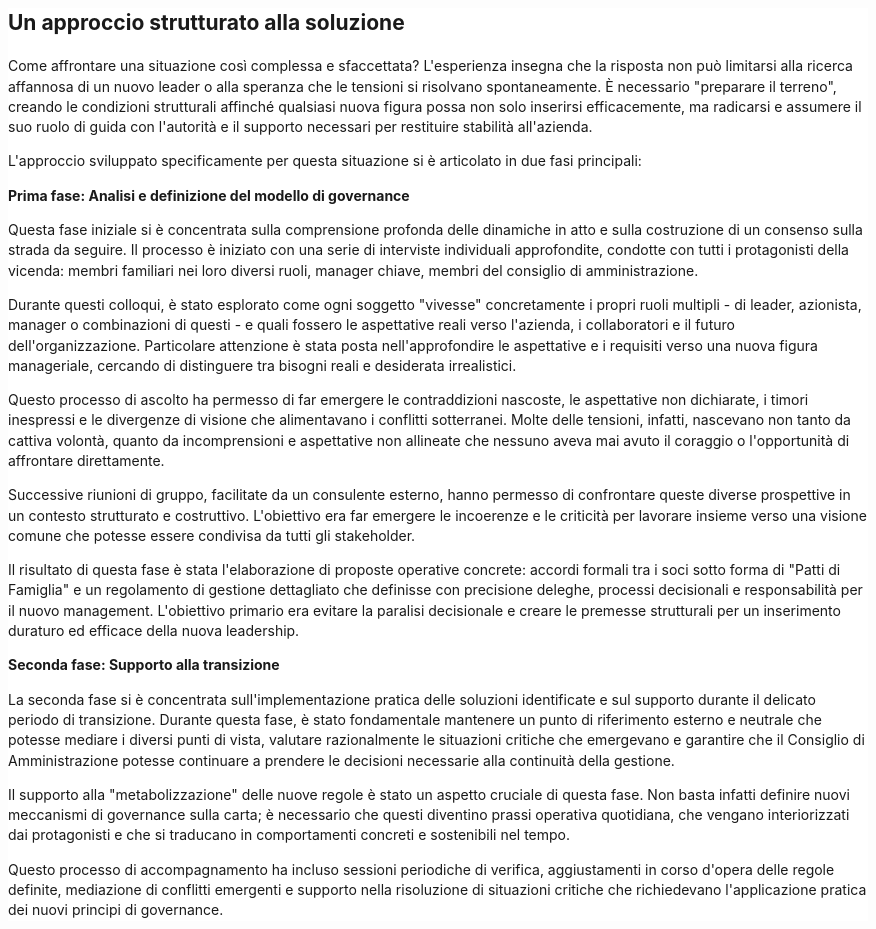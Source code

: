 ## Un approccio strutturato alla soluzione

Come affrontare una situazione così complessa e sfaccettata? L'esperienza insegna che la risposta non può limitarsi alla ricerca affannosa di un nuovo leader o alla speranza che le tensioni si risolvano spontaneamente. È necessario "preparare il terreno", creando le condizioni strutturali affinché qualsiasi nuova figura possa non solo inserirsi efficacemente, ma radicarsi e assumere il suo ruolo di guida con l'autorità e il supporto necessari per restituire stabilità all'azienda.

L'approccio sviluppato specificamente per questa situazione si è articolato in due fasi principali:

**Prima fase: Analisi e definizione del modello di governance**

Questa fase iniziale si è concentrata sulla comprensione profonda delle dinamiche in atto e sulla costruzione di un consenso sulla strada da seguire. Il processo è iniziato con una serie di interviste individuali approfondite, condotte con tutti i protagonisti della vicenda: membri familiari nei loro diversi ruoli, manager chiave, membri del consiglio di amministrazione.

Durante questi colloqui, è stato esplorato come ogni soggetto "vivesse" concretamente i propri ruoli multipli - di leader, azionista, manager o combinazioni di questi - e quali fossero le aspettative reali verso l'azienda, i collaboratori e il futuro dell'organizzazione. Particolare attenzione è stata posta nell'approfondire le aspettative e i requisiti verso una nuova figura manageriale, cercando di distinguere tra bisogni reali e desiderata irrealistici.

Questo processo di ascolto ha permesso di far emergere le contraddizioni nascoste, le aspettative non dichiarate, i timori inespressi e le divergenze di visione che alimentavano i conflitti sotterranei. Molte delle tensioni, infatti, nascevano non tanto da cattiva volontà, quanto da incomprensioni e aspettative non allineate che nessuno aveva mai avuto il coraggio o l'opportunità di affrontare direttamente.

Successive riunioni di gruppo, facilitate da un consulente esterno, hanno permesso di confrontare queste diverse prospettive in un contesto strutturato e costruttivo. L'obiettivo era far emergere le incoerenze e le criticità per lavorare insieme verso una visione comune che potesse essere condivisa da tutti gli stakeholder.

Il risultato di questa fase è stata l'elaborazione di proposte operative concrete: accordi formali tra i soci sotto forma di "Patti di Famiglia" e un regolamento di gestione dettagliato che definisse con precisione deleghe, processi decisionali e responsabilità per il nuovo management. L'obiettivo primario era evitare la paralisi decisionale e creare le premesse strutturali per un inserimento duraturo ed efficace della nuova leadership.

**Seconda fase: Supporto alla transizione**

La seconda fase si è concentrata sull'implementazione pratica delle soluzioni identificate e sul supporto durante il delicato periodo di transizione. Durante questa fase, è stato fondamentale mantenere un punto di riferimento esterno e neutrale che potesse mediare i diversi punti di vista, valutare razionalmente le situazioni critiche che emergevano e garantire che il Consiglio di Amministrazione potesse continuare a prendere le decisioni necessarie alla continuità della gestione.

Il supporto alla "metabolizzazione" delle nuove regole è stato un aspetto cruciale di questa fase. Non basta infatti definire nuovi meccanismi di governance sulla carta; è necessario che questi diventino prassi operativa quotidiana, che vengano interiorizzati dai protagonisti e che si traducano in comportamenti concreti e sostenibili nel tempo.

Questo processo di accompagnamento ha incluso sessioni periodiche di verifica, aggiustamenti in corso d'opera delle regole definite, mediazione di conflitti emergenti e supporto nella risoluzione di situazioni critiche che richiedevano l'applicazione pratica dei nuovi principi di governance.
